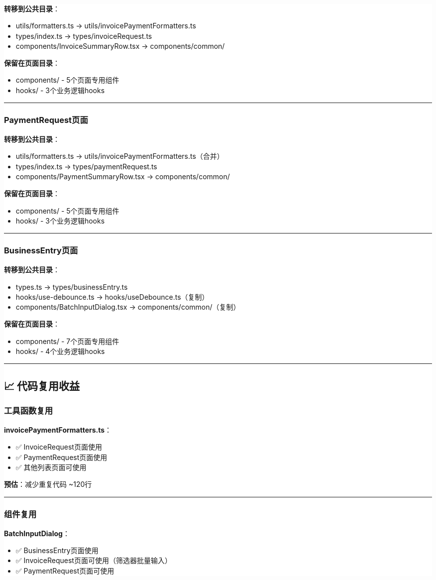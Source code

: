 **转移到公共目录**：
- utils/formatters.ts → utils/invoicePaymentFormatters.ts
- types/index.ts → types/invoiceRequest.ts
- components/InvoiceSummaryRow.tsx → components/common/

**保留在页面目录**：
- components/ - 5个页面专用组件
- hooks/ - 3个业务逻辑hooks

---

### PaymentRequest页面

**转移到公共目录**：
- utils/formatters.ts → utils/invoicePaymentFormatters.ts（合并）
- types/index.ts → types/paymentRequest.ts
- components/PaymentSummaryRow.tsx → components/common/

**保留在页面目录**：
- components/ - 5个页面专用组件
- hooks/ - 3个业务逻辑hooks

---

### BusinessEntry页面

**转移到公共目录**：
- types.ts → types/businessEntry.ts
- hooks/use-debounce.ts → hooks/useDebounce.ts（复制）
- components/BatchInputDialog.tsx → components/common/（复制）

**保留在页面目录**：
- components/ - 7个页面专用组件
- hooks/ - 4个业务逻辑hooks

---

## 📈 代码复用收益

### 工具函数复用

**invoicePaymentFormatters.ts**：
- ✅ InvoiceRequest页面使用
- ✅ PaymentRequest页面使用
- ✅ 其他列表页面可使用

**预估**：减少重复代码 ~120行

---

### 组件复用

**BatchInputDialog**：
- ✅ BusinessEntry页面使用
- ✅ InvoiceRequest页面可使用（筛选器批量输入）
- ✅ PaymentRequest页面可使用
